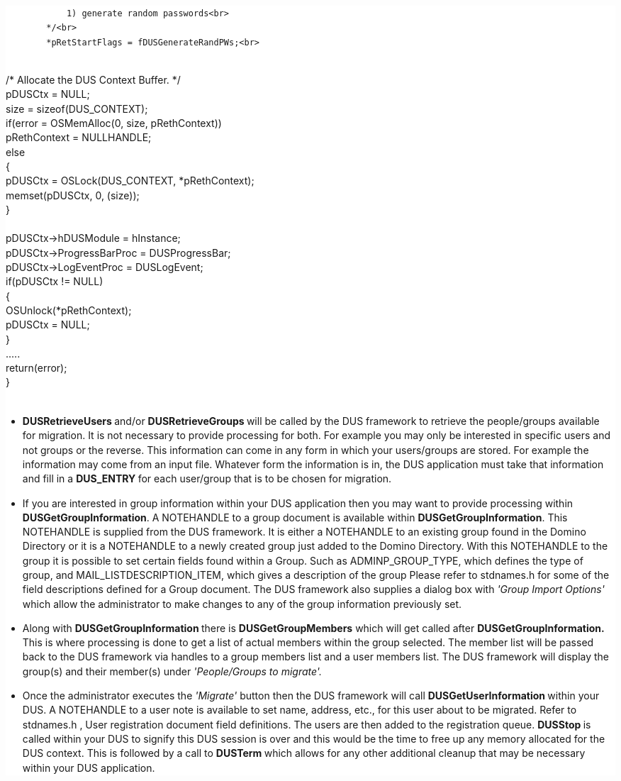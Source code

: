 				1) generate random passwords<br>
			*/<br>
			*pRetStartFlags = fDUSGenerateRandPWs;<br>
<br>
			/* Allocate the DUS Context Buffer. */<br>
			pDUSCtx = NULL;<br>
			size = sizeof(DUS_CONTEXT);<br>
			if(error = OSMemAlloc(0, size, pRethContext))<br>
				pRethContext = NULLHANDLE;<br>
			else<br>
			{<br>
	 			pDUSCtx = OSLock(DUS_CONTEXT, *pRethContext);<br>
	 			memset(pDUSCtx, 0, (size));<br>
			}<br>
	 <br>
			pDUSCtx-&gt;hDUSModule = hInstance;<br>
			pDUSCtx-&gt;ProgressBarProc = DUSProgressBar;<br>
			pDUSCtx-&gt;LogEventProc = DUSLogEvent;<br>
			if(pDUSCtx != NULL)<br>
			{<br>
				OSUnlock(*pRethContext);<br>
				pDUSCtx = NULL;<br>
			}<br>
			.....<br>
			return(error);<br>
		}<br>
		<br>

<ul type="disc">
<li><b>DUSRetrieveUsers </b>and/or <b>DUSRetrieveGroups </b>will be called by the DUS framework to retrieve the people/groups available for migration.  It is not necessary to provide processing for both.  For example you may only be interested in specific users and not groups or the reverse.  This information can come in any form in which your users/groups are stored.  For example the information may come from an input file.  Whatever form the information is in, the DUS application must take that information and fill in a <b>DUS_ENTRY </b>for each user/group that is to be chosen for migration.  </ul>

<ul type="disc">
<li>If you are interested in group information within your DUS application then you may want to provide processing within <b>DUSGetGroupInformation</b>.  A  NOTEHANDLE to a group document is available within <b>DUSGetGroupInformation</b>. This NOTEHANDLE is supplied from the DUS framework.  It is either a NOTEHANDLE to an existing group found in the Domino Directory or it is a NOTEHANDLE to a newly created group just added to  the Domino Directory.  With this NOTEHANDLE to the group it is possible to set certain fields found within a Group. Such as ADMINP_GROUP_TYPE, which defines the type of group, and MAIL_LISTDESCRIPTION_ITEM, which gives a description of the group  Please refer to stdnames.h for some of the field descriptions defined for a Group document.  The DUS framework also supplies a dialog box with<i> 'Group Import Options'</i> which allow the administrator to make changes to any of the group information previously set.</ul>

<ul type="disc">
<li>Along with <b>DUSGetGroupInformation </b>there is  <b>DUSGetGroupMembers</b> which will get called after <b>DUSGetGroupInformation. </b> This is where processing is done to get a list of actual members within the group selected.  The member list will be passed back to the DUS framework via handles to a group members list and a user members list.  The DUS framework will display the group(s) and their member(s) under <i>'People/Groups to migrate'.</i></ul>
<i>		</i>
<ul type="disc">
<li>Once the administrator executes the <i>'Migrate'</i> button then the DUS framework will call <b>DUSGetUserInformation </b>within your DUS.  A NOTEHANDLE to a user note is available to set name, address, etc., for this user about to be migrated.  Refer to stdnames.h , User registration document field definitions.  The users are then added to the registration queue.  <b>DUSStop </b>is called within your DUS to signify this DUS session is over and this would be the time to free up any memory allocated for the DUS context.  This is followed by a call to <b>DUSTerm </b>which allows for any other additional cleanup that may be necessary within your DUS application.</ul>
